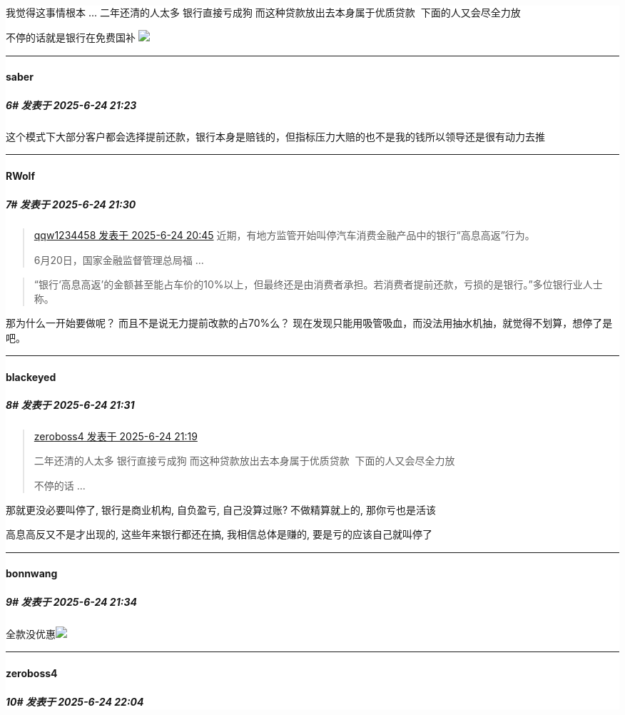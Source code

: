我觉得这事情根本 ...</blockquote>
二年还清的人太多 银行直接亏成狗 而这种贷款放出去本身属于优质贷款  下面的人又会尽全力放 

不停的话就是银行在免费国补 <img src="https://static.stage1st.com/image/smiley/face2017/067.png" referrerpolicy="no-referrer">

*****

####  saber  
##### 6#       发表于 2025-6-24 21:23

这个模式下大部分客户都会选择提前还款，银行本身是赔钱的，但指标压力大赔的也不是我的钱所以领导还是很有动力去推

*****

####  RWolf  
##### 7#       发表于 2025-6-24 21:30

<blockquote><a href="httphttps://stage1st.com/2b/forum.php?mod=redirect&amp;goto=findpost&amp;pid=67993357&amp;ptid=2254758" target="_blank">qqw1234458 发表于 2025-6-24 20:45</a>
近期，有地方监管开始叫停汽车消费金融产品中的银行“高息高返”行为。

6月20日，国家金融监督管理总局福 ...</blockquote><blockquote>“银行‘高息高返’的金额甚至能占车价的10%以上，但最终还是由消费者承担。若消费者提前还款，亏损的是银行。”多位银行业人士称。</blockquote>
那为什么一开始要做呢？
而且不是说无力提前改款的占70%么？
现在发现只能用吸管吸血，而没法用抽水机抽，就觉得不划算，想停了是吧。

*****

####  blackeyed  
##### 8#       发表于 2025-6-24 21:31

<blockquote><a href="httphttps://stage1st.com/2b/forum.php?mod=redirect&amp;goto=findpost&amp;pid=67993500&amp;ptid=2254758" target="_blank">zeroboss4 发表于 2025-6-24 21:19</a>

二年还清的人太多 银行直接亏成狗 而这种贷款放出去本身属于优质贷款  下面的人又会尽全力放 

不停的话 ...</blockquote>
那就更没必要叫停了, 银行是商业机构, 自负盈亏, 自己没算过账? 不做精算就上的, 那你亏也是活该

高息高反又不是才出现的, 这些年来银行都还在搞, 我相信总体是赚的, 要是亏的应该自己就叫停了

*****

####  bonnwang  
##### 9#       发表于 2025-6-24 21:34

全款没优惠<img src="https://static.stage1st.com/image/smiley/face2017/004.gif" referrerpolicy="no-referrer">

*****

####  zeroboss4  
##### 10#       发表于 2025-6-24 22:04
